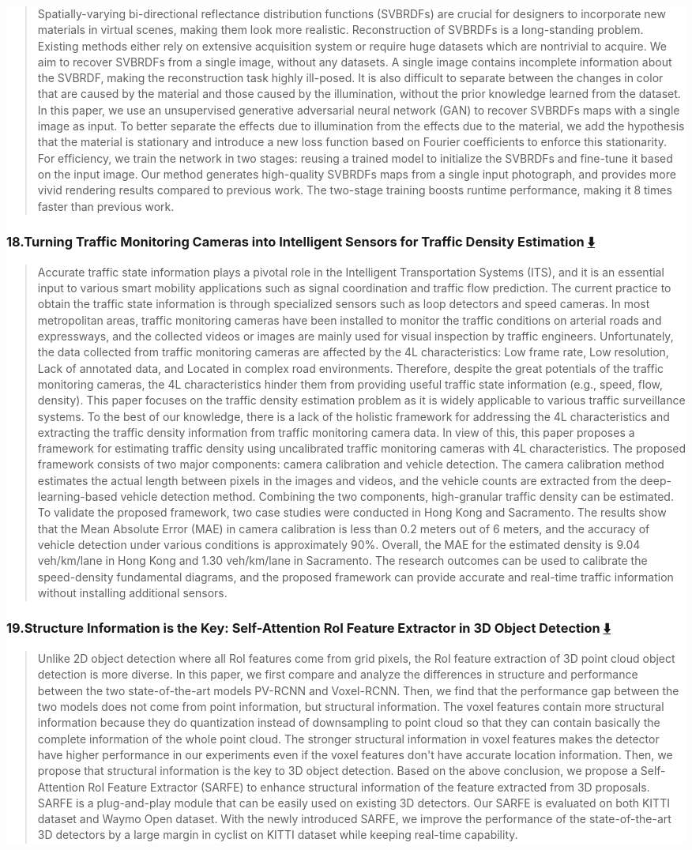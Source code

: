 >  Spatially-varying bi-directional reflectance distribution functions (SVBRDFs) are crucial for designers to incorporate new materials in virtual scenes, making them look more realistic. Reconstruction of SVBRDFs is a long-standing problem. Existing methods either rely on extensive acquisition system or require huge datasets which are nontrivial to acquire. We aim to recover SVBRDFs from a single image, without any datasets. A single image contains incomplete information about the SVBRDF, making the reconstruction task highly ill-posed. It is also difficult to separate between the changes in color that are caused by the material and those caused by the illumination, without the prior knowledge learned from the dataset. In this paper, we use an unsupervised generative adversarial neural network (GAN) to recover SVBRDFs maps with a single image as input. To better separate the effects due to illumination from the effects due to the material, we add the hypothesis that the material is stationary and introduce a new loss function based on Fourier coefficients to enforce this stationarity. For efficiency, we train the network in two stages: reusing a trained model to initialize the SVBRDFs and fine-tune it based on the input image. Our method generates high-quality SVBRDFs maps from a single input photograph, and provides more vivid rendering results compared to previous work. The two-stage training boosts runtime performance, making it 8 times faster than previous work.      
### 18.Turning Traffic Monitoring Cameras into Intelligent Sensors for Traffic Density Estimation  [ :arrow_down: ](https://arxiv.org/pdf/2111.00941.pdf)
>  Accurate traffic state information plays a pivotal role in the Intelligent Transportation Systems (ITS), and it is an essential input to various smart mobility applications such as signal coordination and traffic flow prediction. The current practice to obtain the traffic state information is through specialized sensors such as loop detectors and speed cameras. In most metropolitan areas, traffic monitoring cameras have been installed to monitor the traffic conditions on arterial roads and expressways, and the collected videos or images are mainly used for visual inspection by traffic engineers. Unfortunately, the data collected from traffic monitoring cameras are affected by the 4L characteristics: Low frame rate, Low resolution, Lack of annotated data, and Located in complex road environments. Therefore, despite the great potentials of the traffic monitoring cameras, the 4L characteristics hinder them from providing useful traffic state information (e.g., speed, flow, density). This paper focuses on the traffic density estimation problem as it is widely applicable to various traffic surveillance systems. To the best of our knowledge, there is a lack of the holistic framework for addressing the 4L characteristics and extracting the traffic density information from traffic monitoring camera data. In view of this, this paper proposes a framework for estimating traffic density using uncalibrated traffic monitoring cameras with 4L characteristics. The proposed framework consists of two major components: camera calibration and vehicle detection. The camera calibration method estimates the actual length between pixels in the images and videos, and the vehicle counts are extracted from the deep-learning-based vehicle detection method. Combining the two components, high-granular traffic density can be estimated. To validate the proposed framework, two case studies were conducted in Hong Kong and Sacramento. The results show that the Mean Absolute Error (MAE) in camera calibration is less than 0.2 meters out of 6 meters, and the accuracy of vehicle detection under various conditions is approximately 90%. Overall, the MAE for the estimated density is 9.04 veh/km/lane in Hong Kong and 1.30 veh/km/lane in Sacramento. The research outcomes can be used to calibrate the speed-density fundamental diagrams, and the proposed framework can provide accurate and real-time traffic information without installing additional sensors.      
### 19.Structure Information is the Key: Self-Attention RoI Feature Extractor in 3D Object Detection  [ :arrow_down: ](https://arxiv.org/pdf/2111.00931.pdf)
>  Unlike 2D object detection where all RoI features come from grid pixels, the RoI feature extraction of 3D point cloud object detection is more diverse. In this paper, we first compare and analyze the differences in structure and performance between the two state-of-the-art models PV-RCNN and Voxel-RCNN. Then, we find that the performance gap between the two models does not come from point information, but structural information. The voxel features contain more structural information because they do quantization instead of downsampling to point cloud so that they can contain basically the complete information of the whole point cloud. The stronger structural information in voxel features makes the detector have higher performance in our experiments even if the voxel features don't have accurate location information. Then, we propose that structural information is the key to 3D object detection. Based on the above conclusion, we propose a Self-Attention RoI Feature Extractor (SARFE) to enhance structural information of the feature extracted from 3D proposals. SARFE is a plug-and-play module that can be easily used on existing 3D detectors. Our SARFE is evaluated on both KITTI dataset and Waymo Open dataset. With the newly introduced SARFE, we improve the performance of the state-of-the-art 3D detectors by a large margin in cyclist on KITTI dataset while keeping real-time capability.      